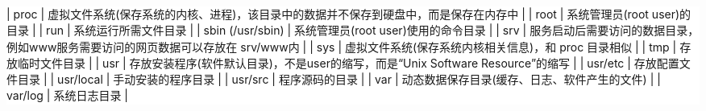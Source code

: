 | proc               | 虚拟文件系统(保存系统的内核、进程)，该目录中的数据并不保存到硬盘中，而是保存在内存中 |
| root               | 系统管理员(root user)的目录                                  |
| run                | 系统运行所需文件目录                                         |
| sbin (/usr/sbin)   | 系统管理员(root user)使用的命令目录                          |
| srv                | 服务启动后需要访问的数据目录，例如www服务需要访问的网页数据可以存放在 srv/www内 |
| sys                | 虚拟文件系统(保存系统内核相关信息)，和 proc 目录相似         |
| tmp                | 存放临时文件目录                                             |
| usr                | 存放安装程序(软件默认目录)，不是user的缩写，而是“Unix Software Resource”的缩写 |
| usr/etc            | 存放配置文件目录                                             |
| usr/local          | 手动安装的程序目录                                           |
| usr/src            | 程序源码的目录                                               |
| var                | 动态数据保存目录(缓存、日志、软件产生的文件)                 |
| var/log            | 系统日志目录                                                 |
